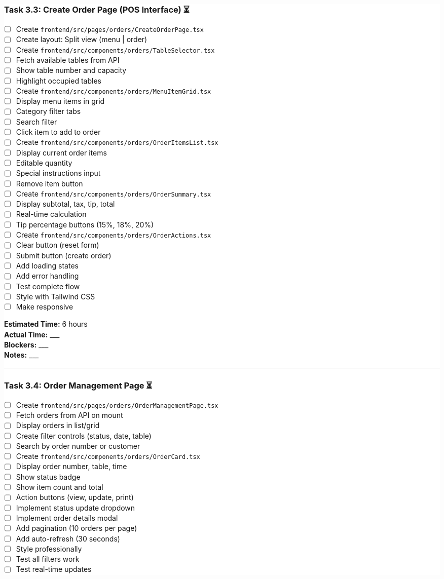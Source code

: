 
### Task 3.3: Create Order Page (POS Interface) ⏳
- [ ] Create `frontend/src/pages/orders/CreateOrderPage.tsx`
- [ ] Create layout: Split view (menu | order)
- [ ] Create `frontend/src/components/orders/TableSelector.tsx`
- [ ] Fetch available tables from API
- [ ] Show table number and capacity
- [ ] Highlight occupied tables
- [ ] Create `frontend/src/components/orders/MenuItemGrid.tsx`
- [ ] Display menu items in grid
- [ ] Category filter tabs
- [ ] Search filter
- [ ] Click item to add to order
- [ ] Create `frontend/src/components/orders/OrderItemsList.tsx`
- [ ] Display current order items
- [ ] Editable quantity
- [ ] Special instructions input
- [ ] Remove item button
- [ ] Create `frontend/src/components/orders/OrderSummary.tsx`
- [ ] Display subtotal, tax, tip, total
- [ ] Real-time calculation
- [ ] Tip percentage buttons (15%, 18%, 20%)
- [ ] Create `frontend/src/components/orders/OrderActions.tsx`
- [ ] Clear button (reset form)
- [ ] Submit button (create order)
- [ ] Add loading states
- [ ] Add error handling
- [ ] Test complete flow
- [ ] Style with Tailwind CSS
- [ ] Make responsive

**Estimated Time:** 6 hours  
**Actual Time:** ___  
**Blockers:** ___  
**Notes:** ___

---

### Task 3.4: Order Management Page ⏳
- [ ] Create `frontend/src/pages/orders/OrderManagementPage.tsx`
- [ ] Fetch orders from API on mount
- [ ] Display orders in list/grid
- [ ] Create filter controls (status, date, table)
- [ ] Search by order number or customer
- [ ] Create `frontend/src/components/orders/OrderCard.tsx`
- [ ] Display order number, table, time
- [ ] Show status badge
- [ ] Show item count and total
- [ ] Action buttons (view, update, print)
- [ ] Implement status update dropdown
- [ ] Implement order details modal
- [ ] Add pagination (10 orders per page)
- [ ] Add auto-refresh (30 seconds)
- [ ] Style professionally
- [ ] Test all filters work
- [ ] Test real-time updates
